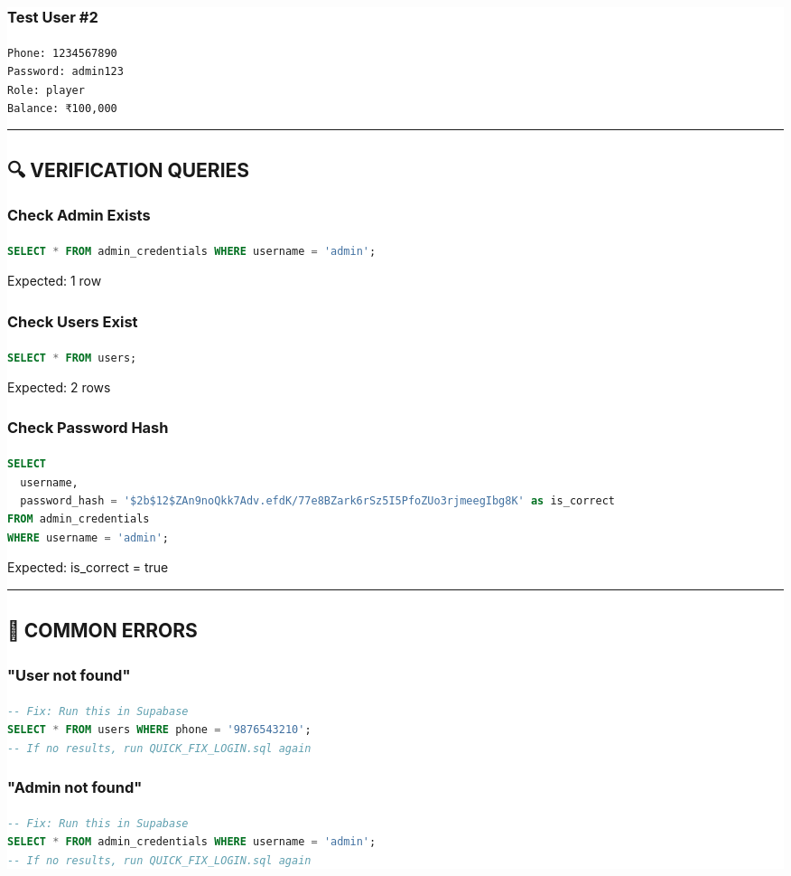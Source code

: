 ### Test User #2
```
Phone: 1234567890
Password: admin123
Role: player
Balance: ₹100,000
```

---

## 🔍 VERIFICATION QUERIES

### Check Admin Exists
```sql
SELECT * FROM admin_credentials WHERE username = 'admin';
```
Expected: 1 row

### Check Users Exist
```sql
SELECT * FROM users;
```
Expected: 2 rows

### Check Password Hash
```sql
SELECT 
  username,
  password_hash = '$2b$12$ZAn9noQkk7Adv.efdK/77e8BZark6rSz5I5PfoZUo3rjmeegIbg8K' as is_correct
FROM admin_credentials 
WHERE username = 'admin';
```
Expected: is_correct = true

---

## 🐛 COMMON ERRORS

### "User not found"
```sql
-- Fix: Run this in Supabase
SELECT * FROM users WHERE phone = '9876543210';
-- If no results, run QUICK_FIX_LOGIN.sql again
```

### "Admin not found"
```sql
-- Fix: Run this in Supabase
SELECT * FROM admin_credentials WHERE username = 'admin';
-- If no results, run QUICK_FIX_LOGIN.sql again
```
